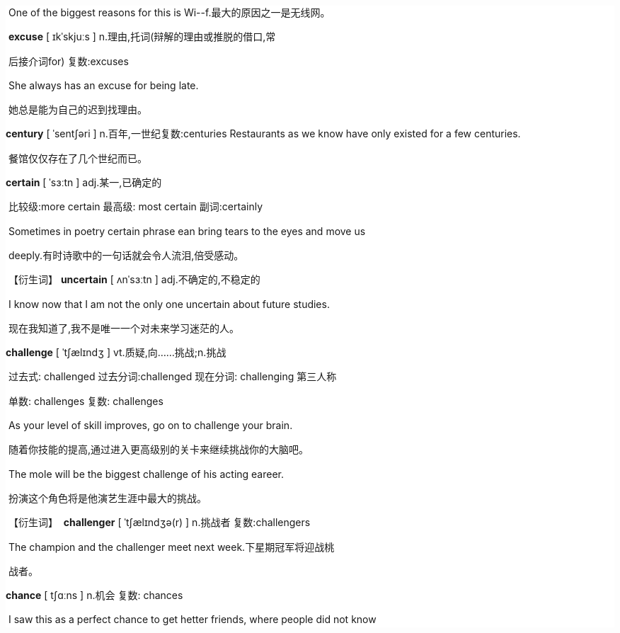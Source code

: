 ​        One of the biggest reasons for this is Wi--f.最大的原因之一是无线网。

​		**excuse**	[ ɪkˈskjuːs  ]	n.理由,托词(辩解的理由或推脱的借口,常

​        后接介词for)	复数:excuses

​        She always has an excuse for being late.

​        她总是能为自己的迟到找理由。





**century**	[ ˈsentʃəri ]	n.百年,一世纪复数:centuries
        Restaurants as we know have only existed for a few centuries.

​        餐馆仅仅存在了几个世纪而已。





**certain**	[ ˈsɜːtn ]	adj.某一,已确定的

​		比较级:more certain	最高级: most certain	副词:certainly

​        Sometimes in poetry certain phrase ean bring tears to the eyes and move us

​        deeply.有时诗歌中的一句话就会令人流泪,倍受感动。

​        【衍生词】 **uncertain**	[ ʌnˈsɜːtn ]	adj.不确定的,不稳定的

​        I know now that I am not the only one uncertain about future studies.

​        现在我知道了,我不是唯一一个对未来学习迷茫的人。





**challenge**	[ ˈtʃælɪndʒ ]	vt.质疑,向……挑战;n.挑战

​        过去式: challenged	过去分词:challenged	现在分词: challenging	第三人称

​        单数: challenges	复数: challenges 

​        As your level of skill improves, go on to challenge your brain.

​        随着你技能的提高,通过进入更高级别的关卡来继续挑战你的大脑吧。

​        The mole will be the biggest challenge of his acting eareer.

​        扮演这个角色将是他演艺生涯中最大的挑战。

​        【衍生词】
​        **challenger**	[ ˈtʃælɪndʒə(r) ]	n.挑战者	复数:challengers

​        The champion and the challenger meet next week.下星期冠军将迎战桃

​        战者。





**chance**	[ tʃɑːns ]	n.机会	复数: chances

​        I saw this as a perfect chance to get hetter friends, where people did not know
